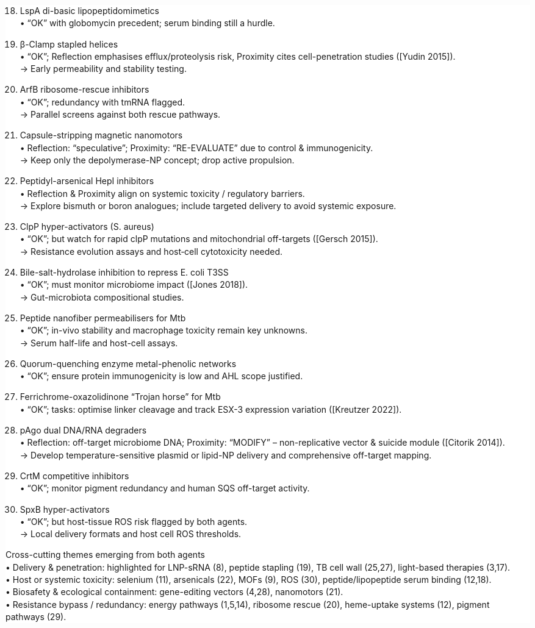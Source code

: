 18. LspA di-basic lipopeptidomimetics  
    • “OK” with globomycin precedent; serum binding still a hurdle.

19. β-Clamp stapled helices  
    • “OK”; Reflection emphasises efflux/proteolysis risk, Proximity cites cell-penetration studies ([Yudin 2015]).  
    → Early permeability and stability testing.

20. ArfB ribosome-rescue inhibitors  
    • “OK”; redundancy with tmRNA flagged.  
    → Parallel screens against both rescue pathways.

21. Capsule-stripping magnetic nanomotors  
    • Reflection: “speculative”; Proximity: “RE-EVALUATE” due to control & immunogenicity.  
    → Keep only the depolymerase-NP concept; drop active propulsion.

22. Peptidyl-arsenical HepI inhibitors  
    • Reflection & Proximity align on systemic toxicity / regulatory barriers.  
    → Explore bismuth or boron analogues; include targeted delivery to avoid systemic exposure.

23. ClpP hyper-activators (S. aureus)  
    • “OK”; but watch for rapid clpP mutations and mitochondrial off-targets ([Gersch 2015]).  
    → Resistance evolution assays and host‐cell cytotoxicity needed.

24. Bile-salt-hydrolase inhibition to repress E. coli T3SS  
    • “OK”; must monitor microbiome impact ([Jones 2018]).  
    → Gut-microbiota compositional studies.

25. Peptide nanofiber permeabilisers for Mtb  
    • “OK”; in-vivo stability and macrophage toxicity remain key unknowns.  
    → Serum half-life and host-cell assays.

26. Quorum-quenching enzyme metal-phenolic networks  
    • “OK”; ensure protein immunogenicity is low and AHL scope justified.

27. Ferrichrome-oxazolidinone “Trojan horse” for Mtb  
    • “OK”; tasks: optimise linker cleavage and track ESX-3 expression variation ([Kreutzer 2022]).

28. pAgo dual DNA/RNA degraders  
    • Reflection: off-target microbiome DNA; Proximity: “MODIFY” – non-replicative vector & suicide module ([Citorik 2014]).  
    → Develop temperature-sensitive plasmid or lipid-NP delivery and comprehensive off-target mapping.

29. CrtM competitive inhibitors  
    • “OK”; monitor pigment redundancy and human SQS off-target activity.

30. SpxB hyper-activators  
    • “OK”; but host-tissue ROS risk flagged by both agents.  
    → Local delivery formats and host cell ROS thresholds.

Cross-cutting themes emerging from both agents  
• Delivery & penetration: highlighted for LNP-sRNA (8), peptide stapling (19), TB cell wall (25,27), light-based therapies (3,17).  
• Host or systemic toxicity: selenium (11), arsenicals (22), MOFs (9), ROS (30), peptide/lipopeptide serum binding (12,18).  
• Biosafety & ecological containment: gene-editing vectors (4,28), nanomotors (21).  
• Resistance bypass / redundancy: energy pathways (1,5,14), ribosome rescue (20), heme-uptake systems (12), pigment pathways (29).  
